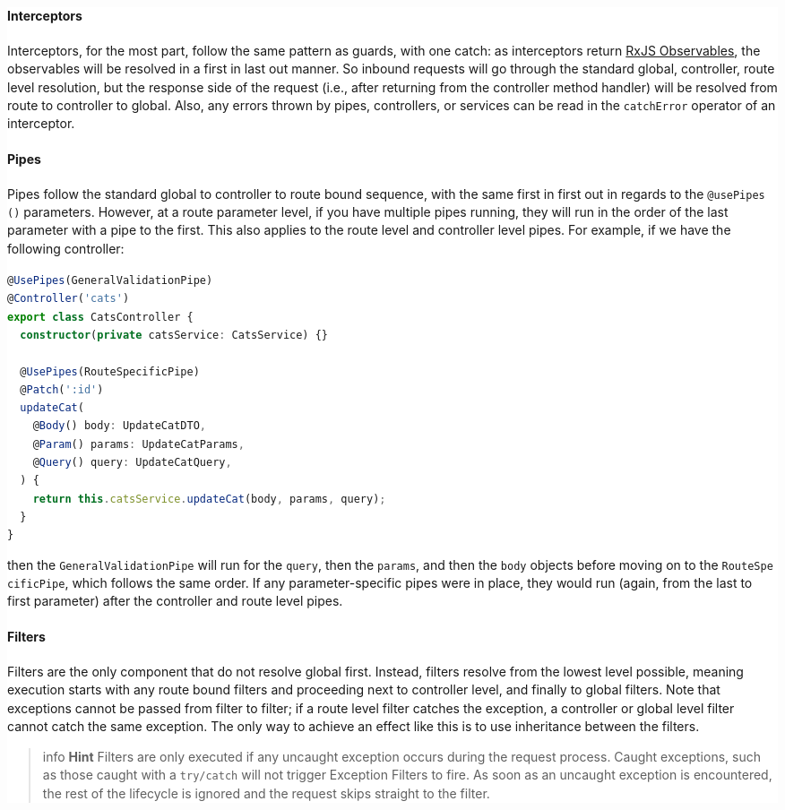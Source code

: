 #### Interceptors

Interceptors, for the most part, follow the same pattern as guards, with one catch: as interceptors return [RxJS Observables](https://github.com/ReactiveX/rxjs), the observables will be resolved in a first in last out manner. So inbound requests will go through the standard global, controller, route level resolution, but the response side of the request (i.e., after returning from the controller method handler) will be resolved from route to controller to global. Also, any errors thrown by pipes, controllers, or services can be read in the `catchError` operator of an interceptor.

#### Pipes

Pipes follow the standard global to controller to route bound sequence, with the same first in first out in regards to the `@usePipes()` parameters. However, at a route parameter level, if you have multiple pipes running, they will run in the order of the last parameter with a pipe to the first. This also applies to the route level and controller level pipes. For example, if we have the following controller:

```typescript
@UsePipes(GeneralValidationPipe)
@Controller('cats')
export class CatsController {
  constructor(private catsService: CatsService) {}

  @UsePipes(RouteSpecificPipe)
  @Patch(':id')
  updateCat(
    @Body() body: UpdateCatDTO,
    @Param() params: UpdateCatParams,
    @Query() query: UpdateCatQuery,
  ) {
    return this.catsService.updateCat(body, params, query);
  }
}
```

then the `GeneralValidationPipe` will run for the `query`, then the `params`, and then the `body` objects before moving on to the `RouteSpecificPipe`, which follows the same order. If any parameter-specific pipes were in place, they would run (again, from the last to first parameter) after the controller and route level pipes.

#### Filters

Filters are the only component that do not resolve global first. Instead, filters resolve from the lowest level possible, meaning execution starts with any route bound filters and proceeding next to controller level, and finally to global filters. Note that exceptions cannot be passed from filter to filter; if a route level filter catches the exception, a controller or global level filter cannot catch the same exception. The only way to achieve an effect like this is to use inheritance between the filters.

> info **Hint** Filters are only executed if any uncaught exception occurs during the request process. Caught exceptions, such as those caught with a `try/catch` will not trigger Exception Filters to fire. As soon as an uncaught exception is encountered, the rest of the lifecycle is ignored and the request skips straight to the filter.
